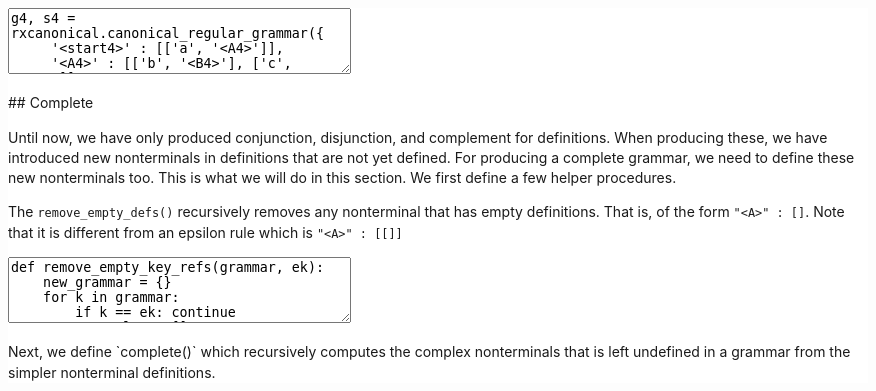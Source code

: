 
<form name='python_run_form'>
<textarea cols="40" rows="4" name='python_edit'>
g4, s4 = rxcanonical.canonical_regular_grammar({
     &#x27;&lt;start4&gt;&#x27; : [[&#x27;a&#x27;, &#x27;&lt;A4&gt;&#x27;]],
     &#x27;&lt;A4&gt;&#x27; : [[&#x27;b&#x27;, &#x27;&lt;B4&gt;&#x27;], [&#x27;c&#x27;, &#x27;&lt;C4&gt;&#x27;]],
     &#x27;&lt;B4&gt;&#x27; : [[&#x27;c&#x27;,&#x27;&lt;C4&gt;&#x27;]],
     &#x27;&lt;C4&gt;&#x27; : [[]]
}, &#x27;&lt;start4&gt;&#x27;)

rules = negate_definition(g4[&#x27;&lt;start4&gt;&#x27;])
print(rules)
rules = negate_definition(g4[&#x27;&lt;A4&gt;&#x27;])
print(rules)
rules = negate_definition(g4[&#x27;&lt;B4&gt;&#x27;])
print(rules)
</textarea><br />
<pre class='Output' name='python_output'></pre>
<div name='python_canvas'></div>
</form>
## Complete

Until now, we have only produced conjunction, disjunction, and complement for
definitions. When producing these, we have introduced new nonterminals in
definitions that are not yet defined. For producing a complete grammar, we
need to define these new nonterminals too. This is what we will do in this
section. We first define a few helper procedures.

The `remove_empty_defs()` recursively removes any nonterminal that has empty
definitions. That is, of the form `"<A>" : []`. Note that it is different from
an epsilon rule which is `"<A>" : [[]]`


<form name='python_run_form'>
<textarea cols="40" rows="4" name='python_edit'>
def remove_empty_key_refs(grammar, ek):
    new_grammar = {}
    for k in grammar:
        if k == ek: continue
        new_rules = []
        for r in grammar[k]:
            if ek in r:
                continue
            new_rules.append(r)
        new_grammar[k] = new_rules
    return new_grammar

def remove_empty_defs(grammar, start):
    empty = [k for k in grammar if not grammar[k]]
    while empty:
        k, *empty = empty
        grammar = remove_empty_key_refs(grammar, k)
        empty = [k for k in grammar if not grammar[k]]
    return grammar, start
</textarea><br />
<pre class='Output' name='python_output'></pre>
<div name='python_canvas'></div>
</form>
Next, we define `complete()` which recursively computes the complex
nonterminals that is left undefined in a grammar from the simpler
nonterminal definitions.
